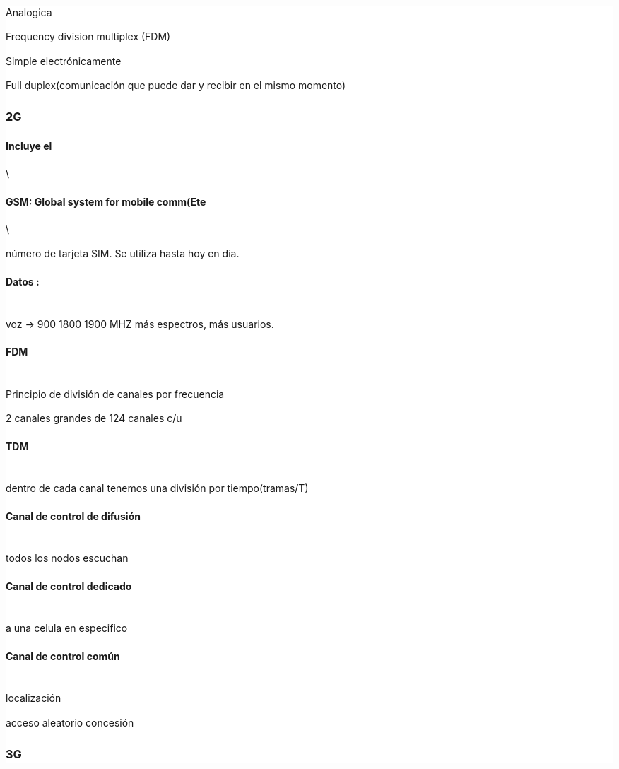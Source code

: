 Analogica

Frequency division multiplex (FDM)

Simple electrónicamente

Full duplex(comunicación que puede dar y recibir en el mismo momento)


### 2G


#### Incluye el
\


#### GSM: Global system for mobile comm(Ete
\

número de tarjeta SIM. Se utiliza hasta hoy en día.


#### Datos :
\
voz → 900 1800 1900 MHZ más espectros, más usuarios.


#### FDM
\
Principio de división de canales por frecuencia

2 canales grandes de 124 canales c/u


#### TDM
\
dentro de cada canal tenemos una división por tiempo(tramas/T)


#### Canal de control de difusión
\
todos los nodos escuchan

#### Canal de control dedicado
\
a una celula en especifico

#### Canal de control común
\
localización

acceso aleatorio
concesión


### 3G

